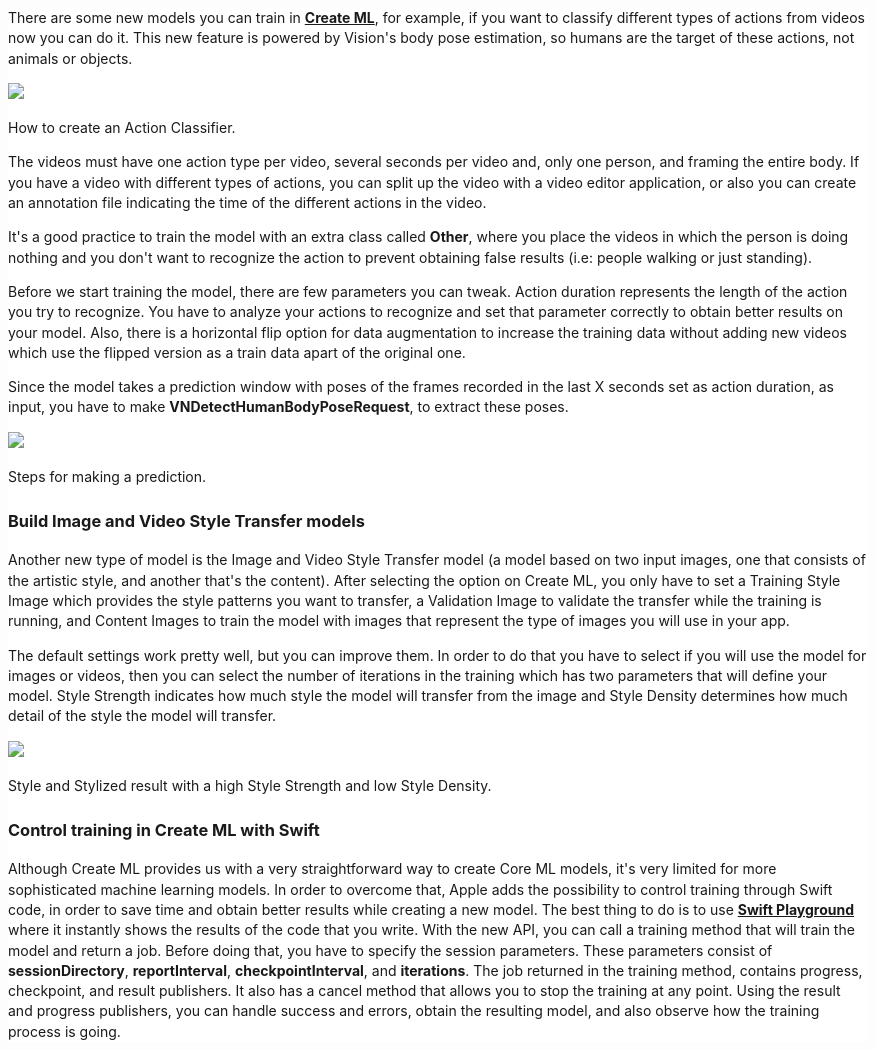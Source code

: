 There are some new models you can train in **[Create ML](https://developer.apple.com/documentation/createml)**, for example, if you want to classify different types of actions from videos now you can do it.
This new feature is powered by Vision's body pose estimation, so humans are the target of these actions, not animals or objects.

<div style={{ textAlign: 'center'}}><img width="70%" src="/images/whats-new-on-apple-machine-learning-at-wwdc-2020/7-action-classifier.png" /><p class="small">How to create an Action Classifier.</p></div>

The videos must have one action type per video, several seconds per video and, only one person, and framing the entire body.
If you have a video with different types of actions, you can split up the video with a video editor application, or also you can create an annotation file indicating the time of the different actions in the video.

It's a good practice to train the model with an extra class called **Other**, where you place the videos in which the person is doing nothing and you don't want to recognize the action to prevent obtaining false results (i.e: people walking or just standing).

Before we start training the model, there are few parameters you can tweak.
Action duration represents the length of the action you try to recognize.
You have to analyze your actions to recognize and set that parameter correctly to obtain better results on your model.
Also, there is a horizontal flip option for data augmentation to increase the training data without adding new videos which use the flipped version as a train data apart of the original one.

Since the model takes a prediction window with poses of the frames recorded in the last X seconds set as action duration, as input, you have to make **VNDetectHumanBodyPoseRequest**, to extract these poses.

<div style={{ textAlign: 'center'}}><img width="80%" src="/images/whats-new-on-apple-machine-learning-at-wwdc-2020/8-action-classifier-making-prediction.png" /><p class="small">Steps for making a prediction.</p></div>

### Build Image and Video Style Transfer models

Another new type of model is the Image and Video Style Transfer model (a model based on two input images, one that consists of the artistic style, and another that's the content).
After selecting the option on Create ML, you only have to set a Training Style Image which provides the style patterns you want to transfer, a Validation Image to validate the transfer while the training is running, and Content Images to train the model with images that represent the type of images you will use in your app.

The default settings work pretty well, but you can improve them.
In order to do that you have to select if you will use the model for images or videos, then you can select the number of iterations in the training which has two parameters that will define your model.
Style Strength indicates how much style the model will transfer from the image and Style Density determines how much detail of the style the model will transfer.

<div style={{ textAlign: 'center'}}><img width="90%" src="/images/whats-new-on-apple-machine-learning-at-wwdc-2020/9-style-transfer-model.png" /><p class="small">Style and Stylized result with a high Style Strength and low Style Density.</p></div>

### Control training in Create ML with Swift

Although Create ML provides us with a very straightforward way to create Core ML models, it's very limited for more sophisticated machine learning models.
In order to overcome that, Apple adds the possibility to control training through Swift code, in order to save time and obtain better results while creating a new model.
The best thing to do is to use **[Swift Playground](https://www.apple.com/swift/playgrounds/)** where it instantly shows the results of the code that you write.
With the new API, you can call a training method that will train the model and return a job.
Before doing that, you have to specify the session parameters.
These parameters consist of **sessionDirectory**, **reportInterval**, **checkpointInterval**, and **iterations**.
The job returned in the training method, contains progress, checkpoint, and result publishers.
It also has a cancel method that allows you to stop the training at any point.
Using the result and progress publishers, you can handle success and errors, obtain the resulting model, and also observe how the training process is going.
